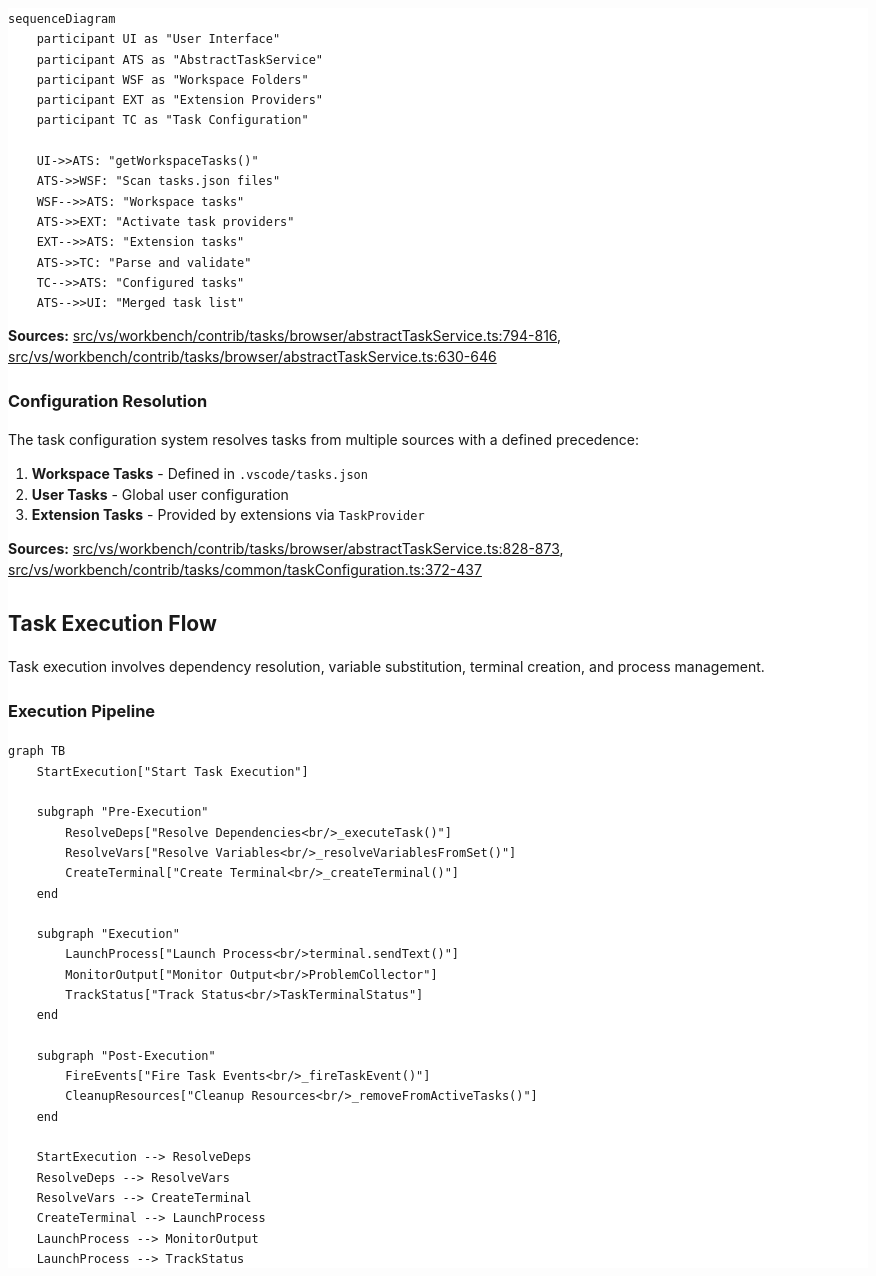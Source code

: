 ```mermaid
sequenceDiagram
    participant UI as "User Interface"
    participant ATS as "AbstractTaskService"
    participant WSF as "Workspace Folders"
    participant EXT as "Extension Providers"
    participant TC as "Task Configuration"
    
    UI->>ATS: "getWorkspaceTasks()"
    ATS->>WSF: "Scan tasks.json files"
    WSF-->>ATS: "Workspace tasks"
    ATS->>EXT: "Activate task providers"
    EXT-->>ATS: "Extension tasks"
    ATS->>TC: "Parse and validate"
    TC-->>ATS: "Configured tasks"
    ATS-->>UI: "Merged task list"
```

**Sources:** [src/vs/workbench/contrib/tasks/browser/abstractTaskService.ts:794-816](), [src/vs/workbench/contrib/tasks/browser/abstractTaskService.ts:630-646]()

### Configuration Resolution

The task configuration system resolves tasks from multiple sources with a defined precedence:

1. **Workspace Tasks** - Defined in `.vscode/tasks.json`
2. **User Tasks** - Global user configuration  
3. **Extension Tasks** - Provided by extensions via `TaskProvider`

**Sources:** [src/vs/workbench/contrib/tasks/browser/abstractTaskService.ts:828-873](), [src/vs/workbench/contrib/tasks/common/taskConfiguration.ts:372-437]()

## Task Execution Flow

Task execution involves dependency resolution, variable substitution, terminal creation, and process management.

### Execution Pipeline

```mermaid
graph TB
    StartExecution["Start Task Execution"]
    
    subgraph "Pre-Execution"
        ResolveDeps["Resolve Dependencies<br/>_executeTask()"]
        ResolveVars["Resolve Variables<br/>_resolveVariablesFromSet()"]
        CreateTerminal["Create Terminal<br/>_createTerminal()"]
    end
    
    subgraph "Execution"
        LaunchProcess["Launch Process<br/>terminal.sendText()"]
        MonitorOutput["Monitor Output<br/>ProblemCollector"]
        TrackStatus["Track Status<br/>TaskTerminalStatus"]
    end
    
    subgraph "Post-Execution"
        FireEvents["Fire Task Events<br/>_fireTaskEvent()"]
        CleanupResources["Cleanup Resources<br/>_removeFromActiveTasks()"]
    end
    
    StartExecution --> ResolveDeps
    ResolveDeps --> ResolveVars
    ResolveVars --> CreateTerminal
    CreateTerminal --> LaunchProcess
    LaunchProcess --> MonitorOutput
    LaunchProcess --> TrackStatus
```